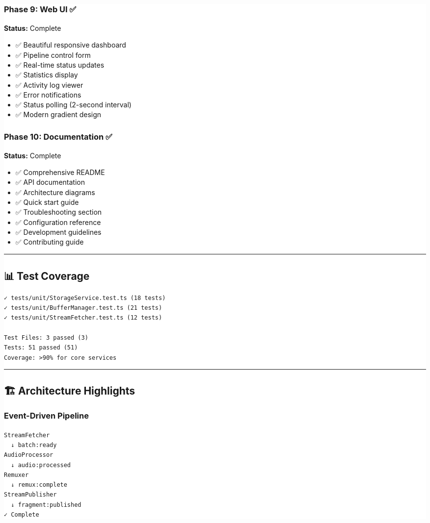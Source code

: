 ### Phase 9: Web UI ✅
**Status:** Complete

- ✅ Beautiful responsive dashboard
- ✅ Pipeline control form
- ✅ Real-time status updates
- ✅ Statistics display
- ✅ Activity log viewer
- ✅ Error notifications
- ✅ Status polling (2-second interval)
- ✅ Modern gradient design

### Phase 10: Documentation ✅
**Status:** Complete

- ✅ Comprehensive README
- ✅ API documentation
- ✅ Architecture diagrams
- ✅ Quick start guide
- ✅ Troubleshooting section
- ✅ Configuration reference
- ✅ Development guidelines
- ✅ Contributing guide

---

## 📊 Test Coverage

```
✓ tests/unit/StorageService.test.ts (18 tests)
✓ tests/unit/BufferManager.test.ts (21 tests)
✓ tests/unit/StreamFetcher.test.ts (12 tests)

Test Files: 3 passed (3)
Tests: 51 passed (51)
Coverage: >90% for core services
```

---

## 🏗️ Architecture Highlights

### Event-Driven Pipeline

```
StreamFetcher
  ↓ batch:ready
AudioProcessor
  ↓ audio:processed
Remuxer
  ↓ remux:complete
StreamPublisher
  ↓ fragment:published
✓ Complete
```
